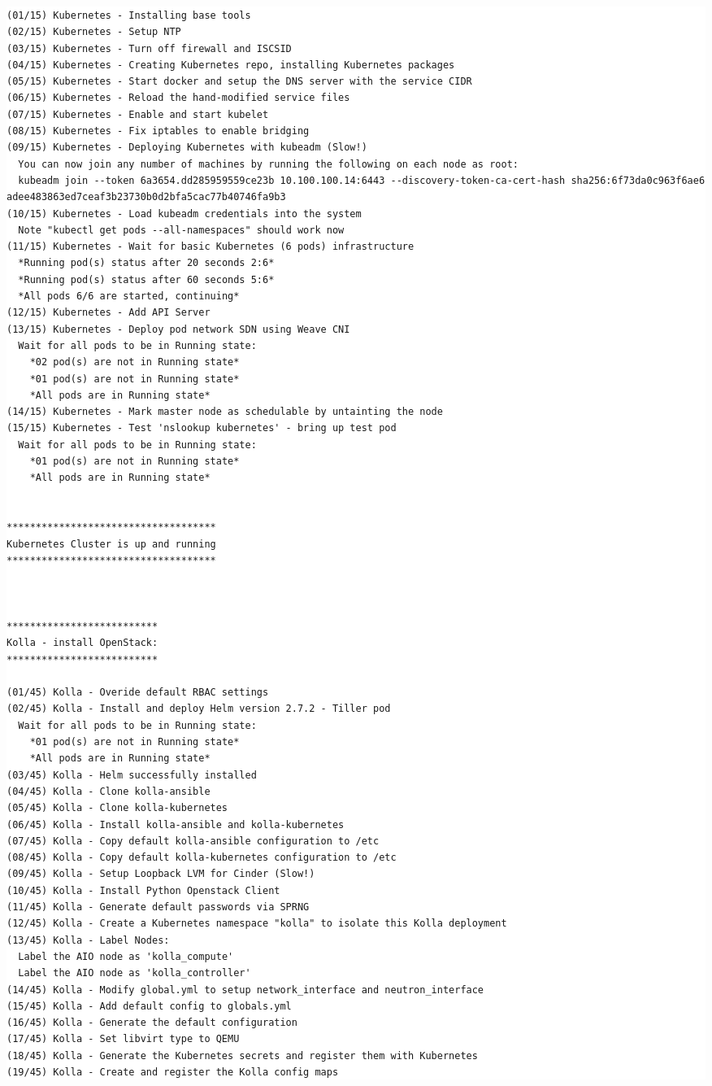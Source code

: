 
    (01/15) Kubernetes - Installing base tools
    (02/15) Kubernetes - Setup NTP
    (03/15) Kubernetes - Turn off firewall and ISCSID
    (04/15) Kubernetes - Creating Kubernetes repo, installing Kubernetes packages
    (05/15) Kubernetes - Start docker and setup the DNS server with the service CIDR
    (06/15) Kubernetes - Reload the hand-modified service files
    (07/15) Kubernetes - Enable and start kubelet
    (08/15) Kubernetes - Fix iptables to enable bridging
    (09/15) Kubernetes - Deploying Kubernetes with kubeadm (Slow!)
      You can now join any number of machines by running the following on each node as root:
      kubeadm join --token 6a3654.dd285959559ce23b 10.100.100.14:6443 --discovery-token-ca-cert-hash sha256:6f73da0c963f6ae6adee483863ed7ceaf3b23730b0d2bfa5cac77b40746fa9b3
    (10/15) Kubernetes - Load kubeadm credentials into the system
      Note "kubectl get pods --all-namespaces" should work now
    (11/15) Kubernetes - Wait for basic Kubernetes (6 pods) infrastructure
      *Running pod(s) status after 20 seconds 2:6*
      *Running pod(s) status after 60 seconds 5:6*
      *All pods 6/6 are started, continuing*
    (12/15) Kubernetes - Add API Server
    (13/15) Kubernetes - Deploy pod network SDN using Weave CNI
      Wait for all pods to be in Running state:
        *02 pod(s) are not in Running state*
        *01 pod(s) are not in Running state*
        *All pods are in Running state*
    (14/15) Kubernetes - Mark master node as schedulable by untainting the node
    (15/15) Kubernetes - Test 'nslookup kubernetes' - bring up test pod
      Wait for all pods to be in Running state:
        *01 pod(s) are not in Running state*
        *All pods are in Running state*


    ************************************
    Kubernetes Cluster is up and running
    ************************************



    **************************
    Kolla - install OpenStack:
    **************************

    (01/45) Kolla - Overide default RBAC settings
    (02/45) Kolla - Install and deploy Helm version 2.7.2 - Tiller pod
      Wait for all pods to be in Running state:
        *01 pod(s) are not in Running state*
        *All pods are in Running state*
    (03/45) Kolla - Helm successfully installed
    (04/45) Kolla - Clone kolla-ansible
    (05/45) Kolla - Clone kolla-kubernetes
    (06/45) Kolla - Install kolla-ansible and kolla-kubernetes
    (07/45) Kolla - Copy default kolla-ansible configuration to /etc
    (08/45) Kolla - Copy default kolla-kubernetes configuration to /etc
    (09/45) Kolla - Setup Loopback LVM for Cinder (Slow!)
    (10/45) Kolla - Install Python Openstack Client
    (11/45) Kolla - Generate default passwords via SPRNG
    (12/45) Kolla - Create a Kubernetes namespace "kolla" to isolate this Kolla deployment
    (13/45) Kolla - Label Nodes:
      Label the AIO node as 'kolla_compute'
      Label the AIO node as 'kolla_controller'
    (14/45) Kolla - Modify global.yml to setup network_interface and neutron_interface
    (15/45) Kolla - Add default config to globals.yml
    (16/45) Kolla - Generate the default configuration
    (17/45) Kolla - Set libvirt type to QEMU
    (18/45) Kolla - Generate the Kubernetes secrets and register them with Kubernetes
    (19/45) Kolla - Create and register the Kolla config maps